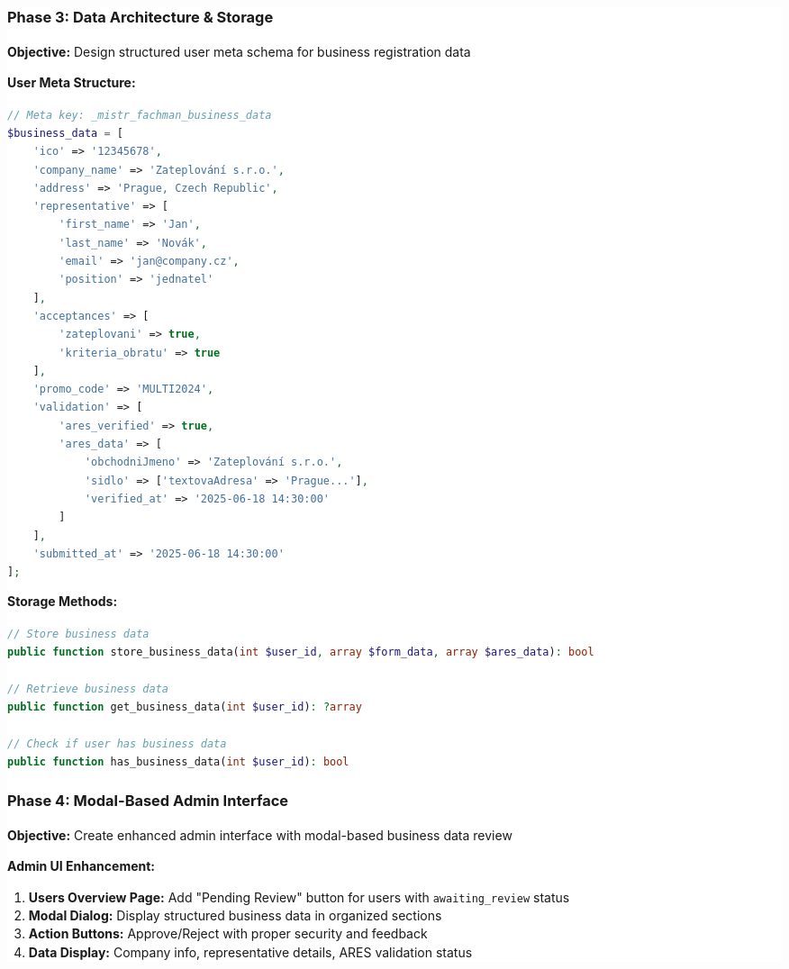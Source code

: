 ### Phase 3: Data Architecture & Storage

**Objective:** Design structured user meta schema for business registration data

**User Meta Structure:**
```php
// Meta key: _mistr_fachman_business_data
$business_data = [
    'ico' => '12345678',
    'company_name' => 'Zateplování s.r.o.',
    'address' => 'Prague, Czech Republic',
    'representative' => [
        'first_name' => 'Jan',
        'last_name' => 'Novák',
        'email' => 'jan@company.cz',
        'position' => 'jednatel'
    ],
    'acceptances' => [
        'zateplovani' => true,
        'kriteria_obratu' => true
    ],
    'promo_code' => 'MULTI2024',
    'validation' => [
        'ares_verified' => true,
        'ares_data' => [
            'obchodniJmeno' => 'Zateplování s.r.o.',
            'sidlo' => ['textovaAdresa' => 'Prague...'],
            'verified_at' => '2025-06-18 14:30:00'
        ]
    ],
    'submitted_at' => '2025-06-18 14:30:00'
];
```

**Storage Methods:**
```php
// Store business data
public function store_business_data(int $user_id, array $form_data, array $ares_data): bool

// Retrieve business data  
public function get_business_data(int $user_id): ?array

// Check if user has business data
public function has_business_data(int $user_id): bool
```

### Phase 4: Modal-Based Admin Interface

**Objective:** Create enhanced admin interface with modal-based business data review

**Admin UI Enhancement:**
1. **Users Overview Page:** Add "Pending Review" button for users with `awaiting_review` status
2. **Modal Dialog:** Display structured business data in organized sections
3. **Action Buttons:** Approve/Reject with proper security and feedback
4. **Data Display:** Company info, representative details, ARES validation status
